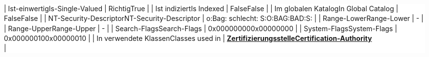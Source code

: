 | <span data-ttu-id="4418b-251">Ist-einwertig</span><span class="sxs-lookup"><span data-stu-id="4418b-251">Is-Single-Valued</span></span>       | <span data-ttu-id="4418b-252">Richtig</span><span class="sxs-lookup"><span data-stu-id="4418b-252">True</span></span>                                                                   |
| <span data-ttu-id="4418b-253">Ist indiziert</span><span class="sxs-lookup"><span data-stu-id="4418b-253">Is Indexed</span></span>             | <span data-ttu-id="4418b-254">False</span><span class="sxs-lookup"><span data-stu-id="4418b-254">False</span></span>                                                                  |
| <span data-ttu-id="4418b-255">Im globalen Katalog</span><span class="sxs-lookup"><span data-stu-id="4418b-255">In Global Catalog</span></span>      | <span data-ttu-id="4418b-256">False</span><span class="sxs-lookup"><span data-stu-id="4418b-256">False</span></span>                                                                  |
| <span data-ttu-id="4418b-257">NT-Security-Descriptor</span><span class="sxs-lookup"><span data-stu-id="4418b-257">NT-Security-Descriptor</span></span> | <span data-ttu-id="4418b-258">o:Bag: schlecht: S:</span><span class="sxs-lookup"><span data-stu-id="4418b-258">O:BAG:BAD:S:</span></span>                                                           |
| <span data-ttu-id="4418b-259">Range-Lower</span><span class="sxs-lookup"><span data-stu-id="4418b-259">Range-Lower</span></span>            | \-                                                                     |
| <span data-ttu-id="4418b-260">Range-Upper</span><span class="sxs-lookup"><span data-stu-id="4418b-260">Range-Upper</span></span>            | \-                                                                     |
| <span data-ttu-id="4418b-261">Search-Flags</span><span class="sxs-lookup"><span data-stu-id="4418b-261">Search-Flags</span></span>           | <span data-ttu-id="4418b-262">0x00000000</span><span class="sxs-lookup"><span data-stu-id="4418b-262">0x00000000</span></span>                                                             |
| <span data-ttu-id="4418b-263">System-Flags</span><span class="sxs-lookup"><span data-stu-id="4418b-263">System-Flags</span></span>           | <span data-ttu-id="4418b-264">0x00000010</span><span class="sxs-lookup"><span data-stu-id="4418b-264">0x00000010</span></span>                                                             |
| <span data-ttu-id="4418b-265">In verwendete Klassen</span><span class="sxs-lookup"><span data-stu-id="4418b-265">Classes used in</span></span>        | [<span data-ttu-id="4418b-266">**Zertifizierungsstelle**</span><span class="sxs-lookup"><span data-stu-id="4418b-266">**Certification-Authority**</span></span>](c-certificationauthority.md)<br/> |



 

 





